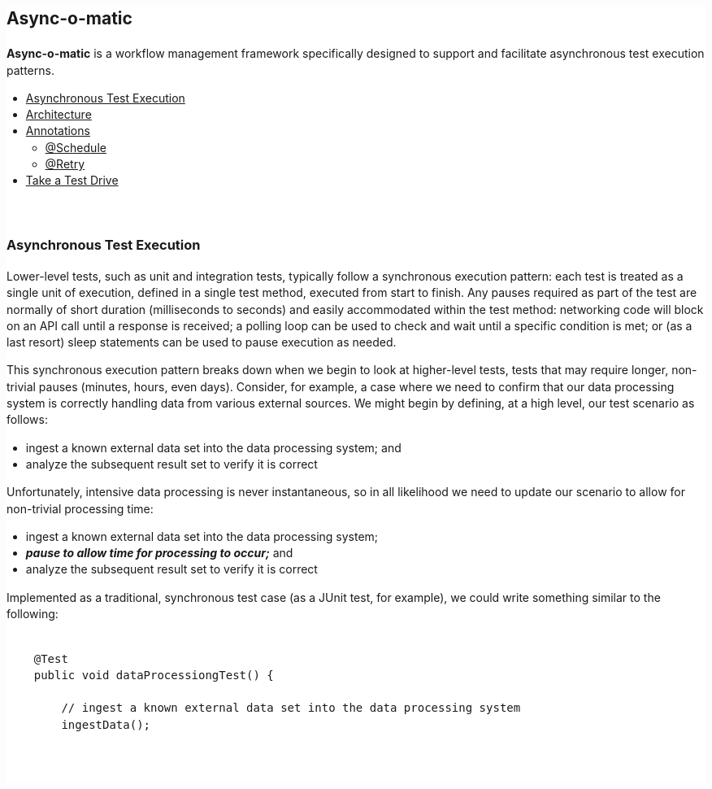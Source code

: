 ## Async-o-matic
**Async-o-matic** is a workflow management framework specifically designed to support and facilitate asynchronous test 
execution patterns. 
- [Asynchronous Test Execution](#asynchronous-test-execution)
- [Architecture](#architecture)
- [Annotations](#annotations)
  - [@Schedule](#schedule)
  - [@Retry](#retry)
- [Take a Test Drive](#take-a-test-drive)

&nbsp;

### Asynchronous Test Execution
Lower-level tests, such as unit and integration tests, typically follow a synchronous execution pattern: each test is 
treated as a single unit of execution, defined in a single test method, executed from start to finish. 
Any pauses required as part of the test are normally of short duration (milliseconds to seconds) and easily 
accommodated within the test method: networking code will block on an API call until a response is 
received; a polling loop can be used to check and wait until a specific condition is met; or (as a last resort) sleep 
statements can be used to pause execution as needed.

This synchronous execution pattern breaks down when we begin to look at higher-level tests, tests that may require 
longer, non-trivial pauses (minutes, hours, even days). Consider, for example, a case where we need to confirm that our 
data processing system is correctly handling data from various external sources. We might begin by defining, at a high 
level, our test scenario as follows:

- ingest a known external data set into the data processing system; and
- analyze the subsequent result set to verify it is correct

Unfortunately, intensive data processing is never instantaneous, so in all likelihood we need to update our scenario to 
allow for non-trivial processing time:

- ingest a known external data set into the data processing system;
- **_pause to allow time for processing to occur;_** and
- analyze the subsequent result set to verify it is correct

Implemented as a traditional, synchronous test case (as a JUnit test, for example), we could write something 
similar to the following:
<pre>
    
    @Test
    public void dataProcessiongTest() {

        // ingest a known external data set into the data processing system
        ingestData();
